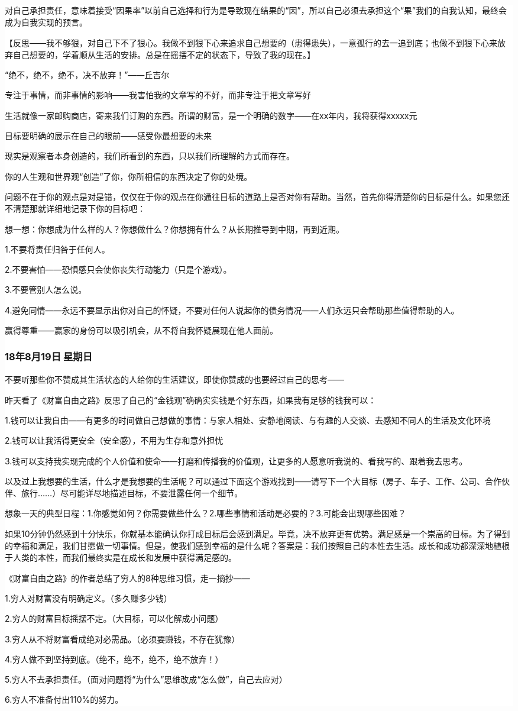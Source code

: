 对自己承担责任，意味着接受“因果率”以前自己选择和行为是导致现在结果的“因”，所以自己必须去承担这个“果”我们的自我认知，最终会成为自我实现的预言。

【反思——我不够狠，对自己下不了狠心。我做不到狠下心来追求自己想要的（患得患失），一意孤行的去一追到底；也做不到狠下心来放弃自己想要的，学着顺从生活的安排。总是在摇摆不定的状态下，导致了我的现在。】

“绝不，绝不，绝不，决不放弃！”——丘吉尔

专注于事情，而非事情的影响——我害怕我的文章写的不好，而非专注于把文章写好

生活就像一家邮购商店，寄来我们订购的东西。所谓的财富，是一个明确的数字——在xx年内，我将获得xxxxx元

目标要明确的展示在自己的眼前——感受你最想要的未来

现实是观察者本身创造的，我们所看到的东西，只以我们所理解的方式而存在。

你的人生观和世界观“创造”了你，你所相信的东西决定了你的处境。

问题不在于你的观点是对是错，仅仅在于你的观点在你通往目标的道路上是否对你有帮助。当然，首先你得清楚你的目标是什么。如果您还不清楚那就详细地记录下你的目标吧：

想一想：你想成为什么样的人？你想做什么？你想拥有什么？从长期推导到中期，再到近期。

1.不要将责任归咎于任何人。

2.不要害怕——恐惧感只会使你丧失行动能力（只是个游戏）。

3.不要管别人怎么说。

4.避免同情——永远不要显示出你对自己的怀疑，不要对任何人说起你的债务情况——人们永远只会帮助那些值得帮助的人。

赢得尊重——赢家的身份可以吸引机会，从不将自我怀疑展现在他人面前。



### 18年8月19日 星期日

不要听那些你不赞成其生活状态的人给你的生活建议，即使你赞成的也要经过自己的思考——

昨天看了《财富自由之路》反思了自己的“金钱观”确确实实钱是个好东西，如果我有足够的钱我可以：

1.钱可以让我自由——有更多的时间做自己想做的事情：与家人相处、安静地阅读、与有趣的人交谈、去感知不同人的生活及文化环境

2.钱可以让我活得更安全（安全感），不用为生存和意外担忧

3.钱可以支持我实现完成的个人价值和使命——打磨和传播我的价值观，让更多的人愿意听我说的、看我写的、跟着我去思考。

以及过上我想要的生活，什么才是我想要的生活呢？可以通过下面这个游戏找到——请写下一个大目标（房子、车子、工作、公司、合作伙伴、旅行……）尽可能详尽地描述目标，不要泄露任何一个细节。

想象一天的典型日程：1.你感觉如何？你需要做些什么？2.哪些事情和活动是必要的？3.可能会出现哪些困难？

如果10分钟仍然感到十分快乐，你就基本能确认你打成目标后会感到满足。毕竟，决不放弃更有优势。满足感是一个崇高的目标。为了得到的幸福和满足，我们甘愿做一切事情。但是，使我们感到幸福的是什么呢？答案是：我们按照自己的本性去生活。成长和成功都深深地植根于人类的本性，而我们最终实是在成长和发展中获得满足感的。

《财富自由之路》的作者总结了穷人的8种思维习惯，走一摘抄——

1.穷人对财富没有明确定义。（多久赚多少钱）

2.穷人的财富目标摇摆不定。（大目标，可以化解成小问题）

3.穷人从不将财富看成绝对必需品。（必须要赚钱，不存在犹豫）

4.穷人做不到坚持到底。（绝不，绝不，绝不，绝不放弃！）

5.穷人不去承担责任。（面对问题将“为什么”思维改成“怎么做”，自己去应对）

6.穷人不准备付出110%的努力。
